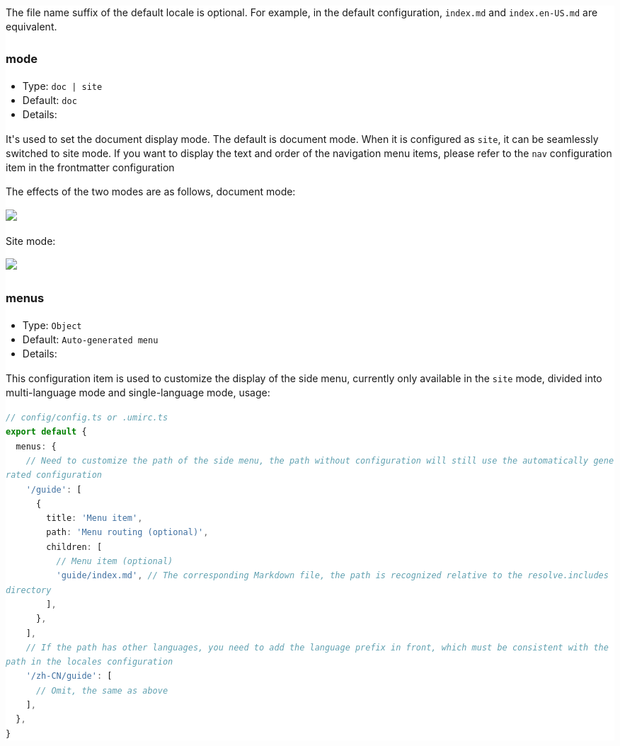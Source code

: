 The file name suffix of the default locale is optional. For example, in the default configuration, `index.md` and `index.en-US.md` are equivalent.

### mode

- Type: `doc | site`
- Default: `doc`
- Details:

It's used to set the document display mode. The default is document mode. When it is configured as `site`, it can be seamlessly switched to site mode. If you want to display the text and order of the navigation menu items, please refer to the `nav` configuration item in the frontmatter configuration

The effects of the two modes are as follows, document mode:

![](https://gw.alipayobjects.com/zos/bmw-prod/86ddc125-75e0-49e0-920b-f9497e806cf1/k7iyfr0t_w2600_h1754.png)

Site mode:

![](https://gw.alipayobjects.com/zos/bmw-prod/7ce6770d-df19-48fa-853e-64cbbf41b762/k7iyfarw_w2600_h1754.png)

### menus

- Type: `Object`
- Default: `Auto-generated menu`
- Details:

This configuration item is used to customize the display of the side menu, currently only available in the `site` mode, divided into multi-language mode and single-language mode, usage:

```ts
// config/config.ts or .umirc.ts
export default {
  menus: {
    // Need to customize the path of the side menu, the path without configuration will still use the automatically generated configuration
    '/guide': [
      {
        title: 'Menu item',
        path: 'Menu routing (optional)',
        children: [
          // Menu item (optional)
          'guide/index.md', // The corresponding Markdown file, the path is recognized relative to the resolve.includes directory
        ],
      },
    ],
    // If the path has other languages, you need to add the language prefix in front, which must be consistent with the path in the locales configuration
    '/zh-CN/guide': [
      // Omit, the same as above
    ],
  },
}
```
